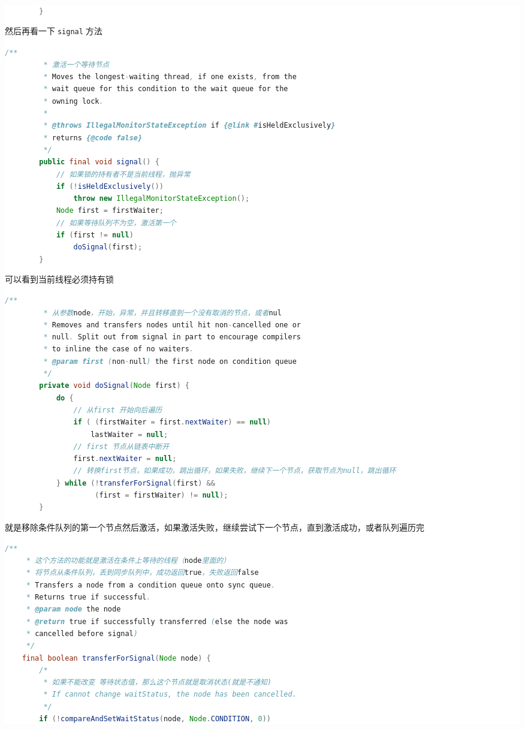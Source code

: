 ```java
        }
```    

然后再看一下 `signal` 方法    
```java
/**
         * 激活一个等待节点
         * Moves the longest-waiting thread, if one exists, from the
         * wait queue for this condition to the wait queue for the
         * owning lock.
         *
         * @throws IllegalMonitorStateException if {@link #isHeldExclusively}
         * returns {@code false}
         */
        public final void signal() {
            // 如果锁的持有者不是当前线程，抛异常
            if (!isHeldExclusively())
                throw new IllegalMonitorStateException();
            Node first = firstWaiter;
            // 如果等待队列不为空，激活第一个
            if (first != null)
                doSignal(first);
        }
```    

可以看到当前线程必须持有锁    

```java
/**
         * 从参数node，开始，异常，并且转移直到一个没有取消的节点，或者nul
         * Removes and transfers nodes until hit non-cancelled one or
         * null. Split out from signal in part to encourage compilers
         * to inline the case of no waiters.
         * @param first (non-null) the first node on condition queue
         */
        private void doSignal(Node first) {
            do {
                // 从first 开始向后遍历
                if ( (firstWaiter = first.nextWaiter) == null)
                    lastWaiter = null;
                // first 节点从链表中断开
                first.nextWaiter = null;
                // 转换first节点，如果成功，跳出循环，如果失败，继续下一个节点，获取节点为null，跳出循环
            } while (!transferForSignal(first) &&
                     (first = firstWaiter) != null);
        }
```    

就是移除条件队列的第一个节点然后激活，如果激活失败，继续尝试下一个节点，直到激活成功，或者队列遍历完   

```java
/**
     * 这个方法的功能就是激活在条件上等待的线程（node里面的）
     * 将节点从条件队列，丢到同步队列中，成功返回true，失败返回false
     * Transfers a node from a condition queue onto sync queue.
     * Returns true if successful.
     * @param node the node
     * @return true if successfully transferred (else the node was
     * cancelled before signal)
     */
    final boolean transferForSignal(Node node) {
        /*
         * 如果不能改变 等待状态值，那么这个节点就是取消状态(就是不通知)
         * If cannot change waitStatus, the node has been cancelled.
         */
        if (!compareAndSetWaitStatus(node, Node.CONDITION, 0))
```
